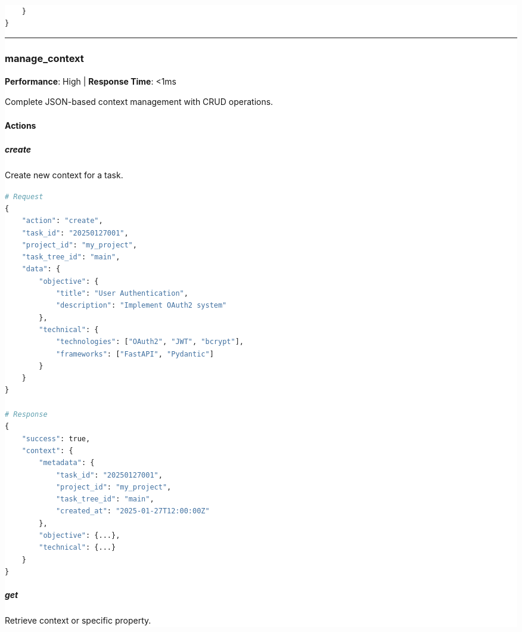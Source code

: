 ```python
    }
}
```

---

### **manage_context**
**Performance**: High | **Response Time**: <1ms

Complete JSON-based context management with CRUD operations.

#### **Actions**

##### **create**
Create new context for a task.

```python
# Request
{
    "action": "create",
    "task_id": "20250127001",
    "project_id": "my_project",
    "task_tree_id": "main",
    "data": {
        "objective": {
            "title": "User Authentication",
            "description": "Implement OAuth2 system"
        },
        "technical": {
            "technologies": ["OAuth2", "JWT", "bcrypt"],
            "frameworks": ["FastAPI", "Pydantic"]
        }
    }
}

# Response
{
    "success": true,
    "context": {
        "metadata": {
            "task_id": "20250127001",
            "project_id": "my_project",
            "task_tree_id": "main",
            "created_at": "2025-01-27T12:00:00Z"
        },
        "objective": {...},
        "technical": {...}
    }
}
```

##### **get**
Retrieve context or specific property.

